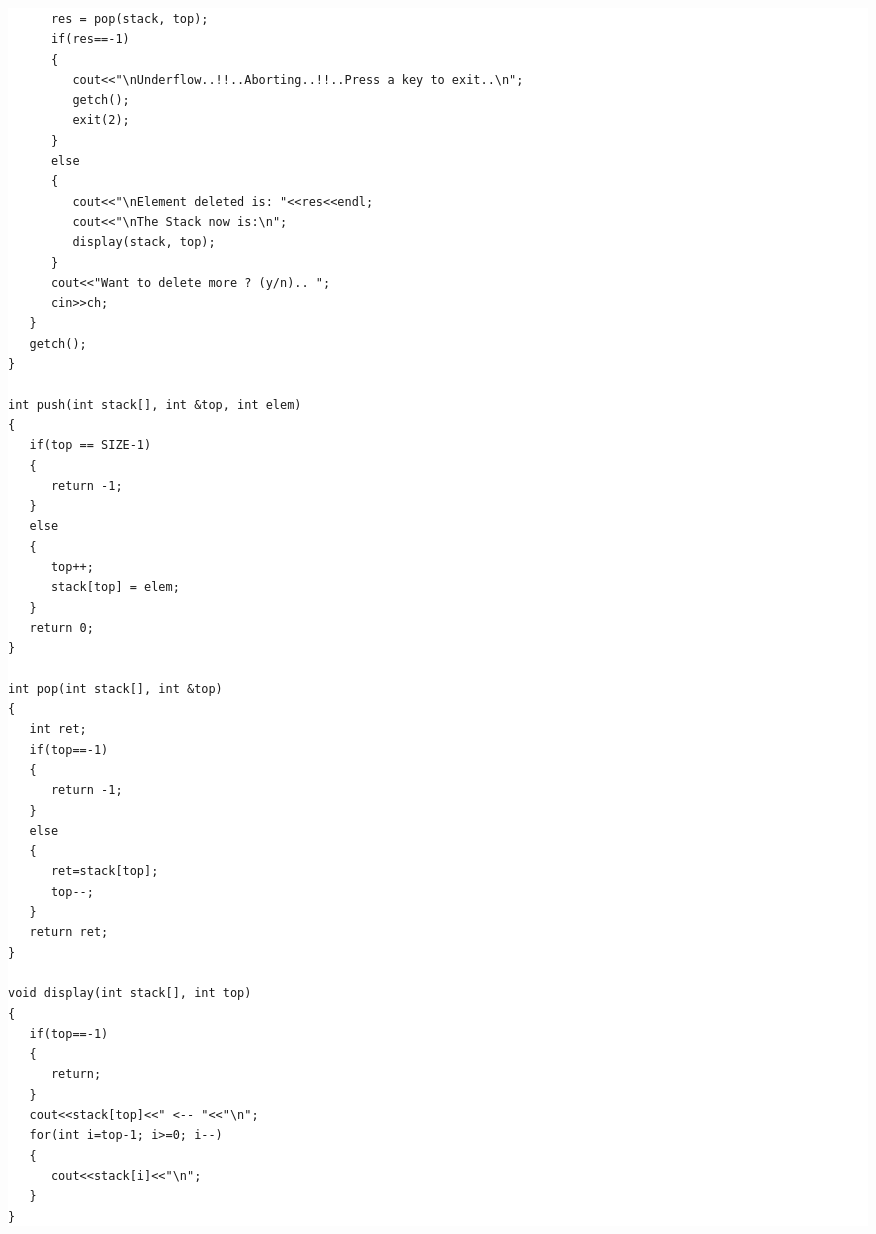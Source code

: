 ```
      res = pop(stack, top);
      if(res==-1)
      {
         cout<<"\nUnderflow..!!..Aborting..!!..Press a key to exit..\n";
         getch();
         exit(2);
      }
      else
      {
         cout<<"\nElement deleted is: "<<res<<endl;
         cout<<"\nThe Stack now is:\n";
         display(stack, top);
      }
      cout<<"Want to delete more ? (y/n).. ";
      cin>>ch;
   }
   getch();
}

int push(int stack[], int &top, int elem)
{
   if(top == SIZE-1)
   {
      return -1;
   }
   else
   {
      top++;
      stack[top] = elem;
   }
   return 0;
}

int pop(int stack[], int &top)
{
   int ret;
   if(top==-1)
   {
      return -1;
   }
   else
   {
      ret=stack[top];
      top--;
   }
   return ret;
}

void display(int stack[], int top)
{
   if(top==-1)
   {
      return;
   }
   cout<<stack[top]<<" <-- "<<"\n";
   for(int i=top-1; i>=0; i--)
   {
      cout<<stack[i]<<"\n";
   }
}
```
